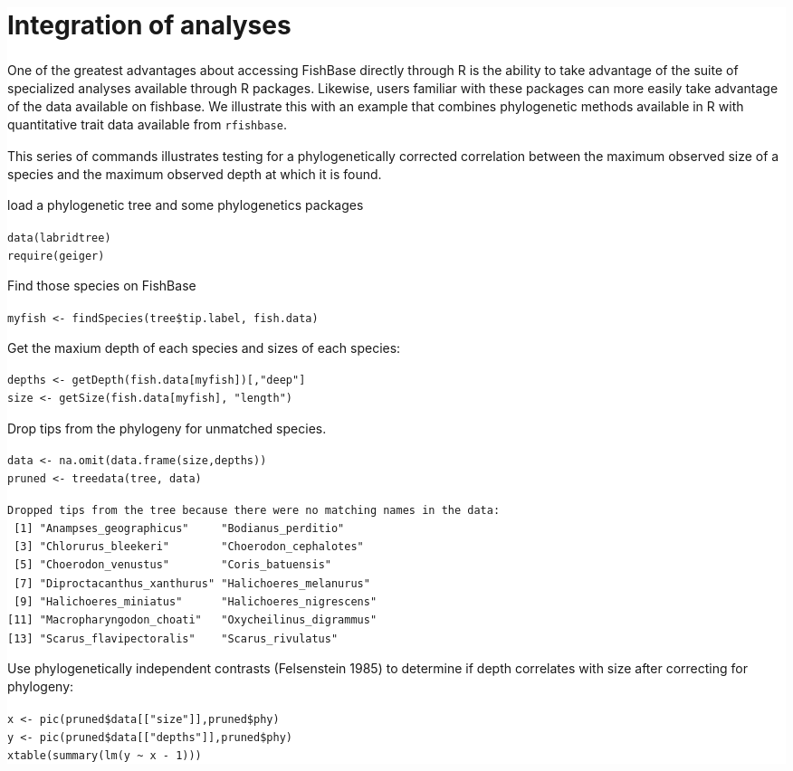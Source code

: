 Integration of analyses
=======================

One of the greatest advantages about accessing FishBase directly through
R is the ability to take advantage of the suite of specialized analyses
available through R packages. Likewise, users familiar with these
packages can more easily take advantage of the data available on
fishbase. We illustrate this with an example that combines phylogenetic
methods available in R with quantitative trait data available from
`rfishbase`.

This series of commands illustrates testing for a phylogenetically
corrected correlation between the maximum observed size of a species and
the maximum observed depth at which it is found.

load a phylogenetic tree and some phylogenetics packages

~~~~ {.r}
data(labridtree)
require(geiger) 
~~~~

Find those species on FishBase

~~~~ {.r}
myfish <- findSpecies(tree$tip.label, fish.data)
~~~~

Get the maxium depth of each species and sizes of each species:

~~~~ {.r}
depths <- getDepth(fish.data[myfish])[,"deep"]
size <- getSize(fish.data[myfish], "length")
~~~~

Drop tips from the phylogeny for unmatched species.

~~~~ {.r}
data <- na.omit(data.frame(size,depths))
pruned <- treedata(tree, data)
~~~~

    Dropped tips from the tree because there were no matching names in the data:
     [1] "Anampses_geographicus"     "Bodianus_perditio"        
     [3] "Chlorurus_bleekeri"        "Choerodon_cephalotes"     
     [5] "Choerodon_venustus"        "Coris_batuensis"          
     [7] "Diproctacanthus_xanthurus" "Halichoeres_melanurus"    
     [9] "Halichoeres_miniatus"      "Halichoeres_nigrescens"   
    [11] "Macropharyngodon_choati"   "Oxycheilinus_digrammus"   
    [13] "Scarus_flavipectoralis"    "Scarus_rivulatus"         

Use phylogenetically independent contrasts (Felsenstein 1985) to
determine if depth correlates with size after correcting for phylogeny:

~~~~ {.r}
x <- pic(pruned$data[["size"]],pruned$phy)
y <- pic(pruned$data[["depths"]],pruned$phy)
xtable(summary(lm(y ~ x - 1)))
~~~~


[^1]: Corresponding author <cboettig@ucdavis.edu>
[^2]: Center for Population Biology, University of California, Davis,
[^3]: Center for Population Biology, University of California, Davis,